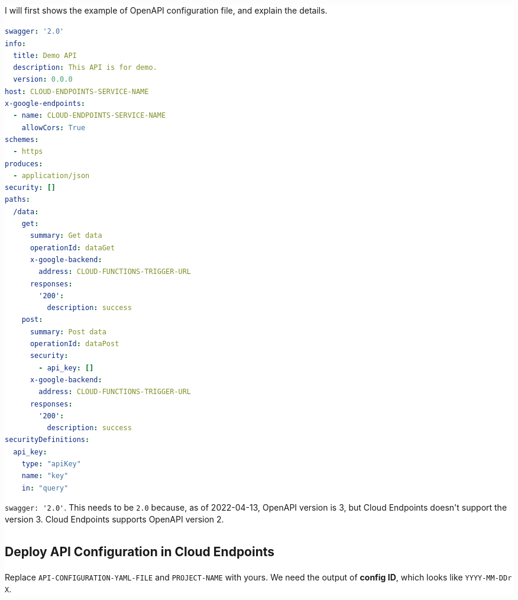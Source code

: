 I will first shows the example of OpenAPI configuration file, and explain the details.

```yaml
swagger: '2.0'
info:
  title: Demo API
  description: This API is for demo.
  version: 0.0.0
host: CLOUD-ENDPOINTS-SERVICE-NAME
x-google-endpoints:
  - name: CLOUD-ENDPOINTS-SERVICE-NAME
    allowCors: True
schemes:
  - https
produces:
  - application/json
security: []
paths:
  /data:
    get:
      summary: Get data
      operationId: dataGet
      x-google-backend:
        address: CLOUD-FUNCTIONS-TRIGGER-URL
      responses:
        '200':
          description: success
    post:
      summary: Post data
      operationId: dataPost
      security:
        - api_key: []
      x-google-backend:
        address: CLOUD-FUNCTIONS-TRIGGER-URL
      responses:
        '200':
          description: success
securityDefinitions:
  api_key:
    type: "apiKey"
    name: "key"
    in: "query"

```

`swagger: '2.0'`. This needs to be `2.0` because, as of 2022-04-13, OpenAPI version is 3, but Cloud Endpoints doesn't support the version 3. Cloud Endpoints supports OpenAPI version 2.

## Deploy API Configuration in Cloud Endpoints

Replace `API-CONFIGURATION-YAML-FILE` and `PROJECT-NAME` with yours. We need the output of **config ID**, which looks like `YYYY-MM-DDrX`.
